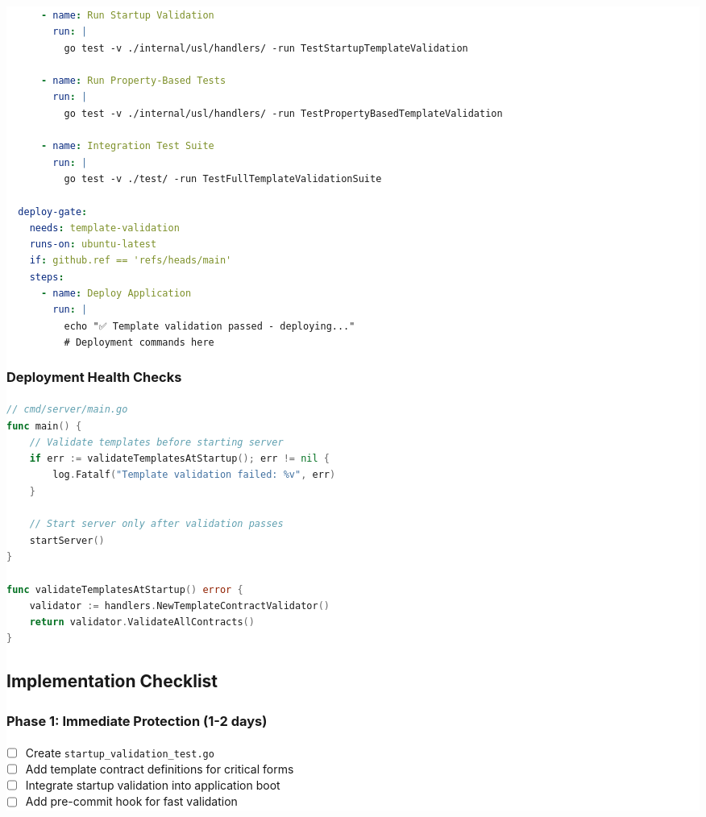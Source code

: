 ```yaml
      - name: Run Startup Validation
        run: |
          go test -v ./internal/usl/handlers/ -run TestStartupTemplateValidation
          
      - name: Run Property-Based Tests  
        run: |
          go test -v ./internal/usl/handlers/ -run TestPropertyBasedTemplateValidation
          
      - name: Integration Test Suite
        run: |
          go test -v ./test/ -run TestFullTemplateValidationSuite

  deploy-gate:
    needs: template-validation
    runs-on: ubuntu-latest
    if: github.ref == 'refs/heads/main'
    steps:
      - name: Deploy Application
        run: |
          echo "✅ Template validation passed - deploying..."
          # Deployment commands here
```

### Deployment Health Checks

```go
// cmd/server/main.go
func main() {
    // Validate templates before starting server
    if err := validateTemplatesAtStartup(); err != nil {
        log.Fatalf("Template validation failed: %v", err)
    }
    
    // Start server only after validation passes
    startServer()
}

func validateTemplatesAtStartup() error {
    validator := handlers.NewTemplateContractValidator()
    return validator.ValidateAllContracts()
}
```

## Implementation Checklist

### Phase 1: Immediate Protection (1-2 days)

- [ ] Create `startup_validation_test.go`
- [ ] Add template contract definitions for critical forms
- [ ] Integrate startup validation into application boot
- [ ] Add pre-commit hook for fast validation
